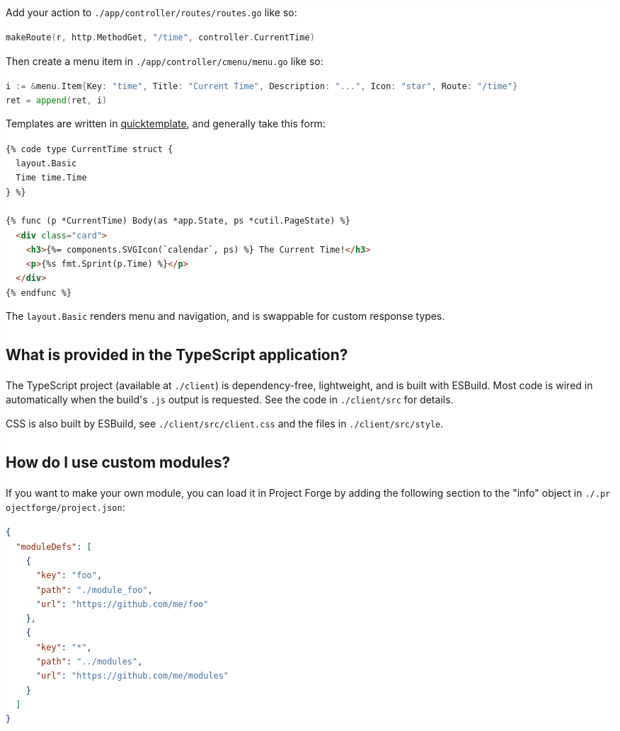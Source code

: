 Add your action to `./app/controller/routes/routes.go` like so:

```go
makeRoute(r, http.MethodGet, "/time", controller.CurrentTime)
```

Then create a menu item in `./app/controller/cmenu/menu.go` like so:

```go
i := &menu.Item{Key: "time", Title: "Current Time", Description: "...", Icon: "star", Route: "/time"}
ret = append(ret, i)
```

Templates are written in [quicktemplate](https://github.com/valyala/quicktemplate), and generally take this form:

```html
{% code type CurrentTime struct {
  layout.Basic
  Time time.Time
} %}

{% func (p *CurrentTime) Body(as *app.State, ps *cutil.PageState) %}
  <div class="card">
    <h3>{%= components.SVGIcon(`calendar`, ps) %} The Current Time!</h3>
    <p>{%s fmt.Sprint(p.Time) %}</p>
  </div>
{% endfunc %}
```

The `layout.Basic` renders menu and navigation, and is swappable for custom response types.


## What is provided in the TypeScript application?<a name="faq-8"></a>

The TypeScript project (available at `./client`) is dependency-free, lightweight, and is built with ESBuild.
Most code is wired in automatically when the build's `.js` output is requested. 
See the code in `./client/src` for details.

CSS is also built by ESBuild, see `./client/src/client.css` and the files in `./client/src/style`.


## How do I use custom modules?<a name="faq-9"></a>

If you want to make your own module, you can load it in Project Forge by adding the following section to the "info" object in `./.projectforge/project.json`:

```json
{
  "moduleDefs": [
    {
      "key": "foo",
      "path": "./module_foo",
      "url": "https://github.com/me/foo"
    },
    {
      "key": "*",
      "path": "../modules",
      "url": "https://github.com/me/modules"
    }
  ]
}
```

